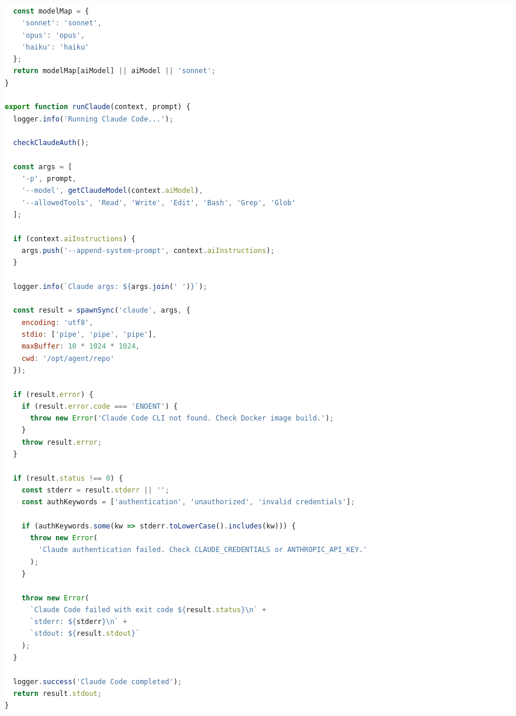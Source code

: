 ```javascript
  const modelMap = {
    'sonnet': 'sonnet',
    'opus': 'opus',
    'haiku': 'haiku'
  };
  return modelMap[aiModel] || aiModel || 'sonnet';
}

export function runClaude(context, prompt) {
  logger.info('Running Claude Code...');

  checkClaudeAuth();

  const args = [
    '-p', prompt,
    '--model', getClaudeModel(context.aiModel),
    '--allowedTools', 'Read', 'Write', 'Edit', 'Bash', 'Grep', 'Glob'
  ];

  if (context.aiInstructions) {
    args.push('--append-system-prompt', context.aiInstructions);
  }

  logger.info(`Claude args: ${args.join(' ')}`);

  const result = spawnSync('claude', args, {
    encoding: 'utf8',
    stdio: ['pipe', 'pipe', 'pipe'],
    maxBuffer: 10 * 1024 * 1024,
    cwd: '/opt/agent/repo'
  });

  if (result.error) {
    if (result.error.code === 'ENOENT') {
      throw new Error('Claude Code CLI not found. Check Docker image build.');
    }
    throw result.error;
  }

  if (result.status !== 0) {
    const stderr = result.stderr || '';
    const authKeywords = ['authentication', 'unauthorized', 'invalid credentials'];

    if (authKeywords.some(kw => stderr.toLowerCase().includes(kw))) {
      throw new Error(
        'Claude authentication failed. Check CLAUDE_CREDENTIALS or ANTHROPIC_API_KEY.'
      );
    }

    throw new Error(
      `Claude Code failed with exit code ${result.status}\n` +
      `stderr: ${stderr}\n` +
      `stdout: ${result.stdout}`
    );
  }

  logger.success('Claude Code completed');
  return result.stdout;
}
```
